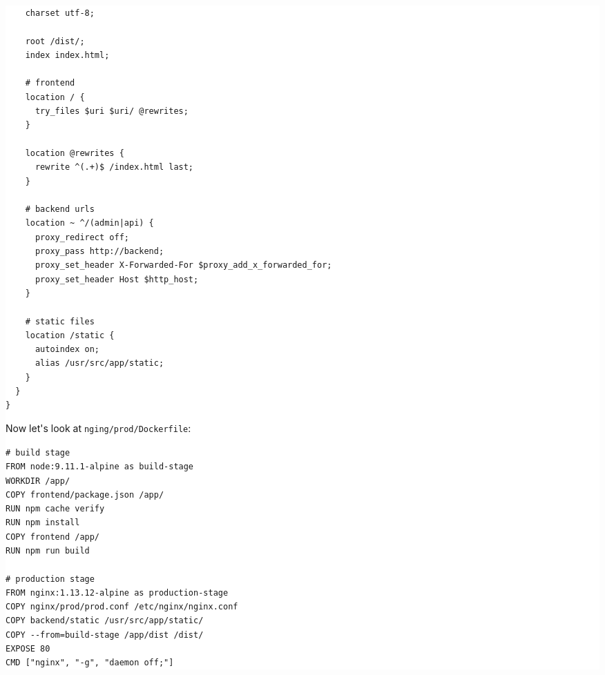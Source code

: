 ```
    charset utf-8;

    root /dist/;
    index index.html;

    # frontend
    location / {
      try_files $uri $uri/ @rewrites;
    }

    location @rewrites {
      rewrite ^(.+)$ /index.html last;
    }

    # backend urls
    location ~ ^/(admin|api) {
      proxy_redirect off;
      proxy_pass http://backend;
      proxy_set_header X-Forwarded-For $proxy_add_x_forwarded_for;
      proxy_set_header Host $http_host;
    }

    # static files
    location /static {
      autoindex on;
      alias /usr/src/app/static;
    }
  }
}
```

Now let's look at `nging/prod/Dockerfile`:

```
# build stage
FROM node:9.11.1-alpine as build-stage
WORKDIR /app/
COPY frontend/package.json /app/
RUN npm cache verify
RUN npm install
COPY frontend /app/
RUN npm run build

# production stage
FROM nginx:1.13.12-alpine as production-stage
COPY nginx/prod/prod.conf /etc/nginx/nginx.conf
COPY backend/static /usr/src/app/static/
COPY --from=build-stage /app/dist /dist/
EXPOSE 80
CMD ["nginx", "-g", "daemon off;"]
```

